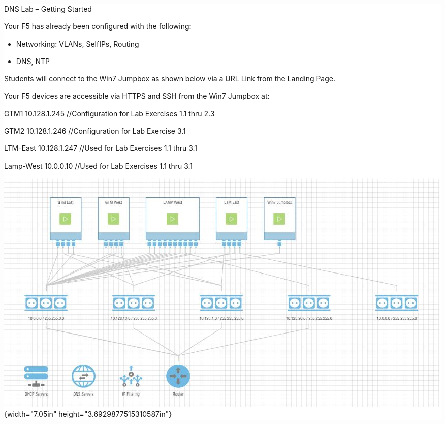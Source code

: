 <span id="_Toc360182874" class="anchor"><span id="_Toc331419729"
class="anchor"><span id="_Toc331420458" class="anchor"><span
id="_Toc336615985" class="anchor"><span id="_Toc340829251"
class="anchor"><span id="_Toc343855547" class="anchor"><span
id="_Toc346293984" class="anchor"><span id="_Toc346526832"
class="anchor"><span id="_Toc346786614" class="anchor"><span
id="_Toc347908502" class="anchor"><span id="_Toc347908565"
class="anchor"><span id="_Toc360182875" class="anchor"><span
id="_Toc353186474"
class="anchor"></span></span></span></span></span></span></span></span></span></span></span></span></span>DNS
Lab – Getting Started

Your F5 has already been configured with the following:

-   Networking: VLANs, SelfIPs, Routing

-   DNS, NTP

Students will connect to the Win7 Jumpbox as shown below via a URL Link
from the Landing Page.

Your F5 devices are accessible via HTTPS and SSH from the Win7 Jumpbox
at:

GTM1 10.128.1.245 //Configuration for Lab Exercises 1.1 thru 2.3

GTM2 10.128.1.246 //Configuration for Lab Exercise 3.1

LTM-East 10.128.1.247 //Used for Lab Exercises 1.1 thru 3.1

Lamp-West 10.0.0.10 //Used for Lab Exercises 1.1 thru 3.1

![](media/image2.jpeg){width="7.05in" height="3.6929877515310587in"}
